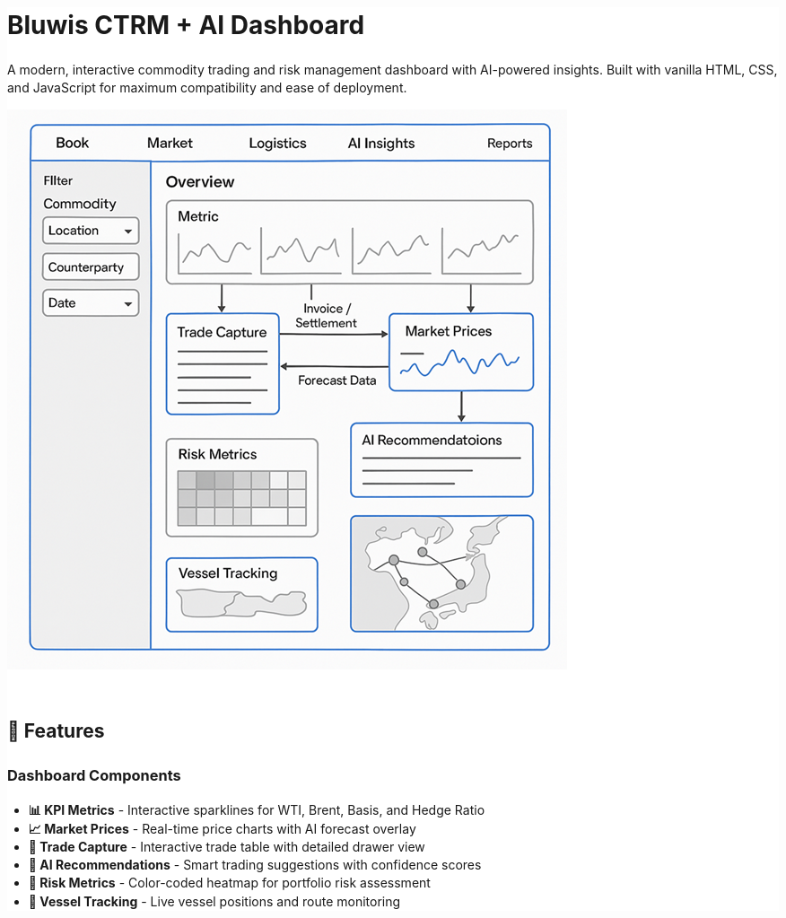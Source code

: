 # Bluwis CTRM + AI Dashboard

A modern, interactive commodity trading and risk management dashboard with AI-powered insights. Built with vanilla HTML, CSS, and JavaScript for maximum compatibility and ease of deployment.

![Dashboard Preview](Screen%20mokeup.png)

## 🚀 Features

### Dashboard Components
- **📊 KPI Metrics** - Interactive sparklines for WTI, Brent, Basis, and Hedge Ratio
- **📈 Market Prices** - Real-time price charts with AI forecast overlay
- **💼 Trade Capture** - Interactive trade table with detailed drawer view
- **🤖 AI Recommendations** - Smart trading suggestions with confidence scores
- **🎯 Risk Metrics** - Color-coded heatmap for portfolio risk assessment
- **🚢 Vessel Tracking** - Live vessel positions and route monitoring
